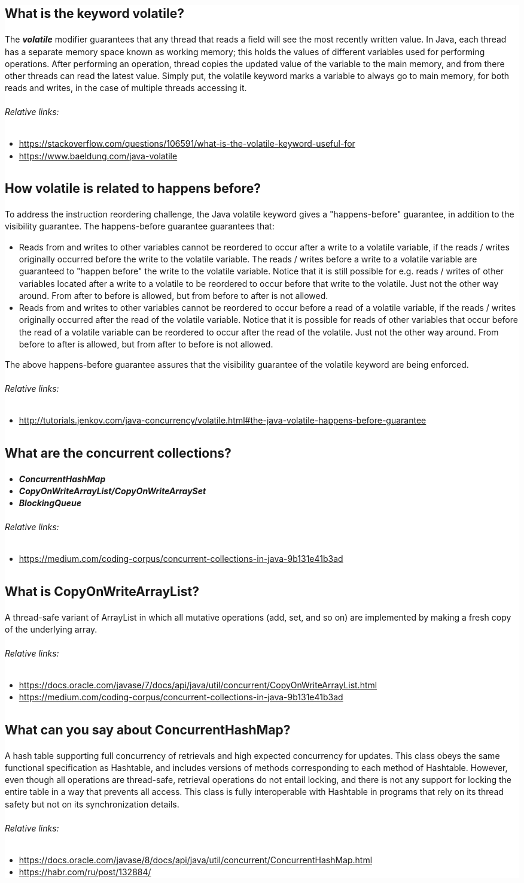 ## What is the keyword volatile?
The ***volatile*** modifier guarantees that any thread that reads a field will see the most recently written value. In Java, each thread has a separate memory space known as working memory; this holds the values of different variables used for performing operations. After performing an operation, thread copies the updated value of the variable to the main memory, and from there other threads can read the latest value. Simply put, the volatile keyword marks a variable to always go to main memory, for both reads and writes, in the case of multiple threads accessing it.
###### Relative links:
+ https://stackoverflow.com/questions/106591/what-is-the-volatile-keyword-useful-for
+ https://www.baeldung.com/java-volatile

## How volatile is related to happens before?
To address the instruction reordering challenge, the Java volatile keyword gives a "happens-before" guarantee, in addition to the visibility guarantee. The happens-before guarantee guarantees that:
+ Reads from and writes to other variables cannot be reordered to occur after a write to a volatile variable, if the reads / writes originally occurred before the write to the volatile variable. The reads / writes before a write to a volatile variable are guaranteed to "happen before" the write to the volatile variable. Notice that it is still possible for e.g. reads / writes of other variables located after a write to a volatile to be reordered to occur before that write to the volatile. Just not the other way around. From after to before is allowed, but from before to after is not allowed.
+ Reads from and writes to other variables cannot be reordered to occur before a read of a volatile variable, if the reads / writes originally occurred after the read of the volatile variable. Notice that it is possible for reads of other variables that occur before the read of a volatile variable can be reordered to occur after the read of the volatile. Just not the other way around. From before to after is allowed, but from after to before is not allowed.

The above happens-before guarantee assures that the visibility guarantee of the volatile keyword are being enforced.
###### Relative links:
+ http://tutorials.jenkov.com/java-concurrency/volatile.html#the-java-volatile-happens-before-guarantee

## What are the concurrent collections?
+ ***ConcurrentHashMap***
+ ***CopyOnWriteArrayList/CopyOnWriteArraySet***
+ ***BlockingQueue***
###### Relative links:
+ https://medium.com/coding-corpus/concurrent-collections-in-java-9b131e41b3ad

## What is CopyOnWriteArrayList?
A thread-safe variant of ArrayList in which all mutative operations (add, set, and so on) are implemented by making a fresh copy of the underlying array.
###### Relative links:
+ https://docs.oracle.com/javase/7/docs/api/java/util/concurrent/CopyOnWriteArrayList.html
+ https://medium.com/coding-corpus/concurrent-collections-in-java-9b131e41b3ad

## What can you say about ConcurrentHashMap?
A hash table supporting full concurrency of retrievals and high expected concurrency for updates. This class obeys the same functional specification as Hashtable, and includes versions of methods corresponding to each method of Hashtable. However, even though all operations are thread-safe, retrieval operations do not entail locking, and there is not any support for locking the entire table in a way that prevents all access. This class is fully interoperable with Hashtable in programs that rely on its thread safety but not on its synchronization details.
###### Relative links:
+ https://docs.oracle.com/javase/8/docs/api/java/util/concurrent/ConcurrentHashMap.html
+ https://habr.com/ru/post/132884/
